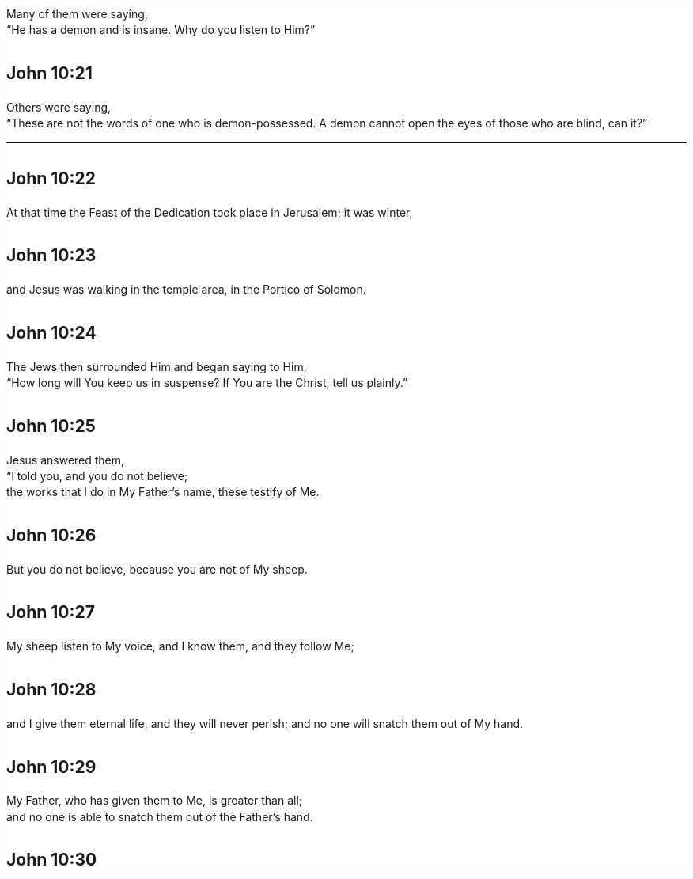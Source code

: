 Many of them were saying,  
“He has a demon and is insane. Why do you listen to Him?”

## John 10:21

Others were saying,  
“These are not the words of one who is demon-possessed. A demon cannot open the eyes of those who are blind, can it?”

---

## John 10:22

At that time the Feast of the Dedication took place in Jerusalem; it was winter,

## John 10:23

and Jesus was walking in the temple area, in the Portico of Solomon.

## John 10:24

The Jews then surrounded Him and began saying to Him,  
“How long will You keep us in suspense? If You are the Christ, tell us plainly.”

## John 10:25

Jesus answered them,  
“I told you, and you do not believe;  
the works that I do in My Father’s name, these testify of Me.

## John 10:26

But you do not believe, because you are not of My sheep.

## John 10:27

My sheep listen to My voice, and I know them, and they follow Me;

## John 10:28

and I give them eternal life, and they will never perish; and no one will snatch them out of My hand.

## John 10:29

My Father, who has given them to Me, is greater than all;  
and no one is able to snatch them out of the Father’s hand.

## John 10:30
